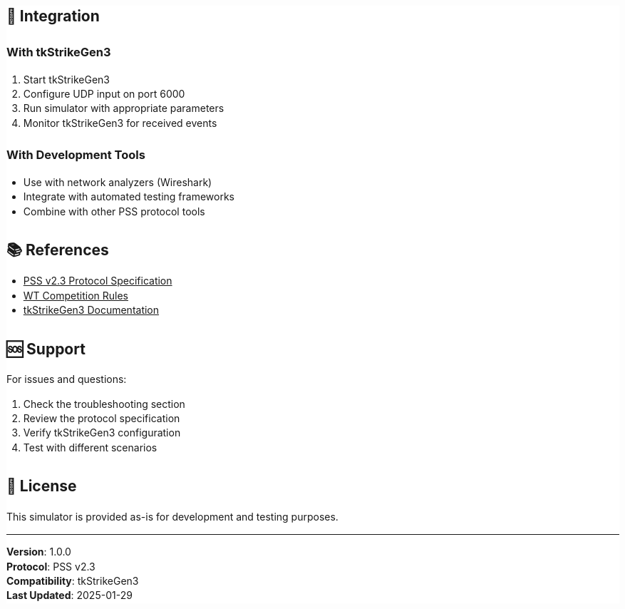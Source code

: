 ## 🤝 Integration

### With tkStrikeGen3
1. Start tkStrikeGen3
2. Configure UDP input on port 6000
3. Run simulator with appropriate parameters
4. Monitor tkStrikeGen3 for received events

### With Development Tools
- Use with network analyzers (Wireshark)
- Integrate with automated testing frameworks
- Combine with other PSS protocol tools

## 📚 References

- [PSS v2.3 Protocol Specification](protocol/pss_v2.3.txt)
- [WT Competition Rules](https://www.worldtaekwondo.org/)
- [tkStrikeGen3 Documentation](https://www.tkstrike.com/)

## 🆘 Support

For issues and questions:
1. Check the troubleshooting section
2. Review the protocol specification
3. Verify tkStrikeGen3 configuration
4. Test with different scenarios

## 📄 License

This simulator is provided as-is for development and testing purposes.

---

**Version**: 1.0.0  
**Protocol**: PSS v2.3  
**Compatibility**: tkStrikeGen3  
**Last Updated**: 2025-01-29 